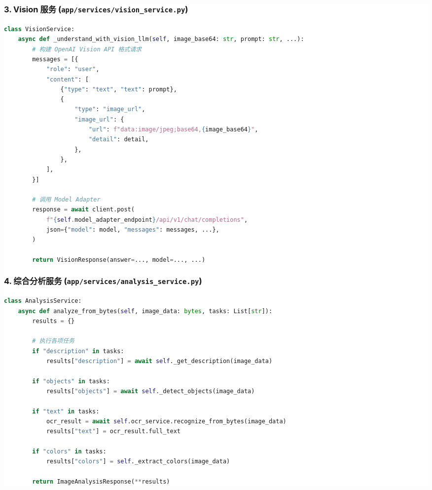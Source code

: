 ```python
```

### 3. Vision 服务 (`app/services/vision_service.py`)

```python
class VisionService:
    async def _understand_with_vision_llm(self, image_base64: str, prompt: str, ...):
        # 构建 OpenAI Vision API 格式请求
        messages = [{
            "role": "user",
            "content": [
                {"type": "text", "text": prompt},
                {
                    "type": "image_url",
                    "image_url": {
                        "url": f"data:image/jpeg;base64,{image_base64}",
                        "detail": detail,
                    },
                },
            ],
        }]

        # 调用 Model Adapter
        response = await client.post(
            f"{self.model_adapter_endpoint}/api/v1/chat/completions",
            json={"model": model, "messages": messages, ...},
        )

        return VisionResponse(answer=..., model=..., ...)
```

### 4. 综合分析服务 (`app/services/analysis_service.py`)

```python
class AnalysisService:
    async def analyze_from_bytes(self, image_data: bytes, tasks: List[str]):
        results = {}

        # 执行各项任务
        if "description" in tasks:
            results["description"] = await self._get_description(image_data)

        if "objects" in tasks:
            results["objects"] = await self._detect_objects(image_data)

        if "text" in tasks:
            ocr_result = await self.ocr_service.recognize_from_bytes(image_data)
            results["text"] = ocr_result.full_text

        if "colors" in tasks:
            results["colors"] = self._extract_colors(image_data)

        return ImageAnalysisResponse(**results)
```
